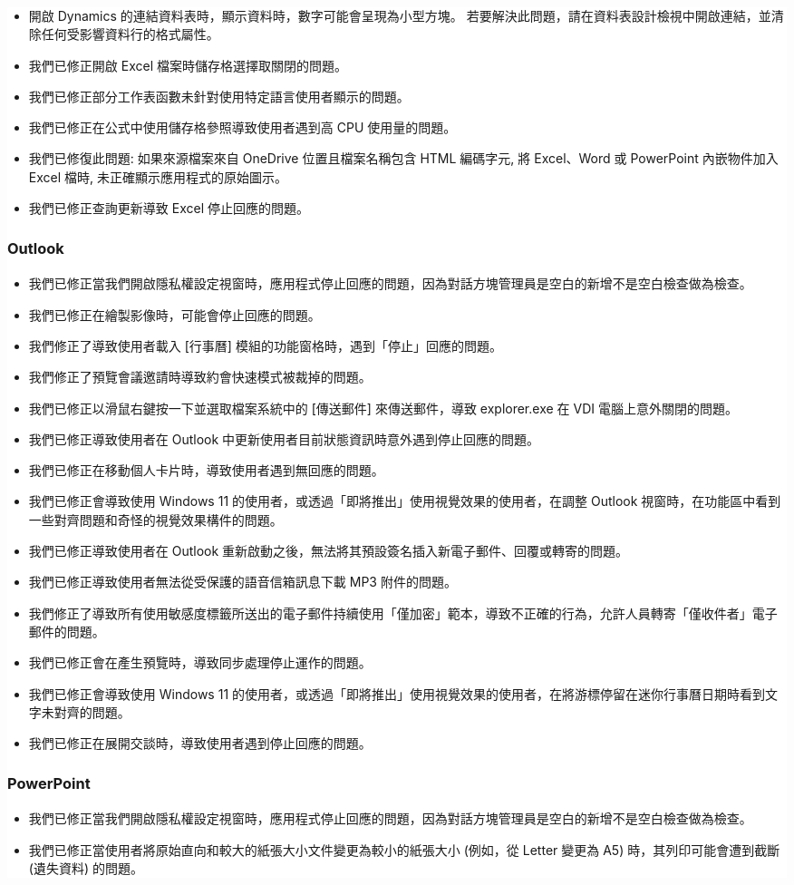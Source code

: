 - 開啟 Dynamics 的連結資料表時，顯示資料時，數字可能會呈現為小型方塊。 若要解決此問題，請在資料表設計檢視中開啟連結，並清除任何受影響資料行的格式屬性。


- 我們已修正開啟 Excel 檔案時儲存格選擇取關閉的問題。


- 我們已修正部分工作表函數未針對使用特定語言使用者顯示的問題。


- 我們已修正在公式中使用儲存格參照導致使用者遇到高 CPU 使用量的問題。


- 我們已修復此問題: 如果來源檔案來自 OneDrive 位置且檔案名稱包含 HTML 編碼字元, 將 Excel、Word 或 PowerPoint 內嵌物件加入 Excel 檔時, 未正確顯示應用程式的原始圖示。


- 我們已修正查詢更新導致 Excel 停止回應的問題。


### <a name="outlook"></a>Outlook

- 我們已修正當我們開啟隱私權設定視窗時，應用程式停止回應的問題，因為對話方塊管理員是空白的新增不是空白檢查做為檢查。


- 我們已修正在繪製影像時，可能會停止回應的問題。


- 我們修正了導致使用者載入 [行事曆] 模組的功能窗格時，遇到「停止」回應的問題。


- 我們修正了預覽會議邀請時導致約會快速模式被裁掉的問題。


- 我們已修正以滑鼠右鍵按一下並選取檔案系統中的 [傳送郵件] 來傳送郵件，導致 explorer.exe 在 VDI 電腦上意外關閉的問題。


- 我們已修正導致使用者在 Outlook 中更新使用者目前狀態資訊時意外遇到停止回應的問題。


- 我們已修正在移動個人卡片時，導致使用者遇到無回應的問題。


- 我們已修正會導致使用 Windows 11 的使用者，或透過「即將推出」使用視覺效果的使用者，在調整 Outlook 視窗時，在功能區中看到一些對齊問題和奇怪的視覺效果構件的問題。


- 我們已修正導致使用者在 Outlook 重新啟動之後，無法將其預設簽名插入新電子郵件、回覆或轉寄的問題。


- 我們已修正導致使用者無法從受保護的語音信箱訊息下載 MP3 附件的問題。


- 我們修正了導致所有使用敏感度標籤所送出的電子郵件持續使用「僅加密」範本，導致不正確的行為，允許人員轉寄「僅收件者」電子郵件的問題。


- 我們已修正會在產生預覽時，導致同步處理停止運作的問題。


- 我們已修正會導致使用 Windows 11 的使用者，或透過「即將推出」使用視覺效果的使用者，在將游標停留在迷你行事曆日期時看到文字未對齊的問題。


- 我們已修正在展開交談時，導致使用者遇到停止回應的問題。


### <a name="powerpoint"></a>PowerPoint

- 我們已修正當我們開啟隱私權設定視窗時，應用程式停止回應的問題，因為對話方塊管理員是空白的新增不是空白檢查做為檢查。


- 我們已修正當使用者將原始直向和較大的紙張大小文件變更為較小的紙張大小 (例如，從 Letter 變更為 A5) 時，其列印可能會遭到截斷 (遺失資料) 的問題。


[//]: # (DO NOT REMOVE)
[//]: # (DO NOT REMOVE FEATUREDETAILS CONTENT START)
[//]: # (DO NOT REMOVE FEATUREDETAILS CONTENT END)
[//]: # (DO NOT REMOVE BUGDETAILS CONTENT START)
[//]: # (DO NOT REMOVE BUGDETAILS CONTENT END)
[//]: # (DO NOT REMOVE BUGDETAILS CONTENT START)
[//]: # (DO NOT REMOVE BUGDETAILS CONTENT END)
[//]: # (DO NOT REMOVE FEATUREDETAILS CONTENT START)
[//]: # (DO NOT REMOVE FEATUREDETAILS CONTENT END)
[//]: # (DO NOT REMOVE BUGDETAILS CONTENT START)
[//]: # (DO NOT REMOVE BUGDETAILS CONTENT START)
[//]: # (DO NOT REMOVE BUGDETAILS CONTENT END)
[//]: # (DO NOT REMOVE FEATUREDETAILS CONTENT START)
[//]: # (DO NOT REMOVE FEATUREDETAILS CONTENT END)
[//]: # (DO NOT REMOVE BUGDETAILS CONTENT START)
[//]: # (DO NOT REMOVE BUGDETAILS CONTENT END)
[//]: # (DO NOT REMOVE BUGDETAILS CONTENT START)
[//]: # (DO NOT REMOVE BUGDETAILS CONTENT END)
[//]: # (DO NOT REMOVE FEATUREDETAILS CONTENT START)
[//]: # (DO NOT REMOVE FEATUREDETAILS CONTENT END)
[//]: # (DO NOT REMOVE BUGDETAILS CONTENT START)
[//]: # (DO NOT REMOVE BUGDETAILS CONTENT END)
[//]: # (DO NOT REMOVE BUGDETAILS CONTENT START)
[//]: # (DO NOT REMOVE BUGDETAILS CONTENT END)
[//]: # (DO NOT REMOVE FEATUREDETAILS CONTENT START)
[//]: # (DO NOT REMOVE FEATUREDETAILS CONTENT END)
[//]: # (DO NOT REMOVE BUGDETAILS CONTENT START)
[//]: # (DO NOT REMOVE BUGDETAILS CONTENT END)
[//]: # (DO NOT REMOVE FEATUREDETAILS CONTENT START)
[//]: # (DO NOT REMOVE FEATUREDETAILS CONTENT END)
[//]: # (DO NOT REMOVE BUGDETAILS CONTENT START)
[//]: # (DO NOT REMOVE BUGDETAILS CONTENT END)
[//]: # (DO NOT REMOVE FEATUREDETAILS CONTENT START)
[//]: # (DO NOT REMOVE FEATUREDETAILS CONTENT END)
[//]: # (DO NOT REMOVE BUGDETAILS CONTENT START)
[//]: # (DO NOT REMOVE BUGDETAILS CONTENT END)
[//]: # (DO NOT REMOVE FEATUREDETAILS CONTENT START)
[//]: # (DO NOT REMOVE FEATUREDETAILS CONTENT END)
[//]: # (DO NOT REMOVE BUGDETAILS CONTENT START)
[//]: # (DO NOT REMOVE BUGDETAILS CONTENT END)
[//]: # (DO NOT REMOVE FEATUREDETAILS CONTENT START)
[//]: # (DO NOT REMOVE FEATUREDETAILS CONTENT END)
[//]: # (DO NOT REMOVE BUGDETAILS CONTENT START)
[//]: # (DO NOT REMOVE BUGDETAILS CONTENT END)
[//]: # (DO NOT REMOVE BUGDETAILS CONTENT START)
[//]: # (DO NOT REMOVE BUGDETAILS CONTENT END)
[//]: # (DO NOT REMOVE BUGDETAILS CONTENT START)
[//]: # (DO NOT REMOVE BUGDETAILS CONTENT END)
[//]: # (DO NOT REMOVE FEATUREDETAILS CONTENT START)
[//]: # (DO NOT REMOVE FEATUREDETAILS CONTENT END)
[//]: # (DO NOT REMOVE BUGDETAILS CONTENT START)
[//]: # (DO NOT REMOVE BUGDETAILS CONTENT END)
[//]: # (DO NOT REMOVE BUGDETAILS CONTENT START)
[//]: # (DO NOT REMOVE BUGDETAILS CONTENT END)
[//]: # (DO NOT REMOVE FEATUREDETAILS CONTENT START)
[//]: # (DO NOT REMOVE FEATUREDETAILS CONTENT END)
[//]: # (DO NOT REMOVE BUGDETAILS CONTENT START)
[//]: # (DO NOT REMOVE BUGDETAILS CONTENT END)
[//]: # (DO NOT REMOVE BUGDETAILS CONTENT START)
[//]: # (DO NOT REMOVE BUGDETAILS CONTENT END)
[//]: # (DO NOT REMOVE FEATUREDETAILS CONTENT START)
[//]: # (DO NOT REMOVE FEATUREDETAILS CONTENT END)
[//]: # (DO NOT REMOVE BUGDETAILS CONTENT START)
[//]: # (DO NOT REMOVE BUGDETAILS CONTENT END)
[//]: # (DO NOT REMOVE FEATUREDETAILS CONTENT START)
[//]: # (DO NOT REMOVE FEATUREDETAILS CONTENT END)
[//]: # (DO NOT REMOVE BUGDETAILS CONTENT START)
[//]: # (DO NOT REMOVE BUGDETAILS CONTENT END)
[//]: # (DO NOT REMOVE FEATUREDETAILS CONTENT START)
[//]: # (DO NOT REMOVE FEATUREDETAILS CONTENT END)
[//]: # (DO NOT REMOVE BUGDETAILS CONTENT START)
[//]: # (DO NOT REMOVE BUGDETAILS CONTENT END)
[//]: # (DO NOT REMOVE FEATUREDETAILS CONTENT START)
[//]: # (DO NOT REMOVE FEATUREDETAILS CONTENT END)
[//]: # (DO NOT REMOVE BUGDETAILS CONTENT START)
[//]: # (請勿移除 BUGDETAILS 內容結尾)
[//]: # (DO NOT REMOVE FEATUREDETAILS CONTENT START)
[//]: # (DO NOT REMOVE FEATUREDETAILS CONTENT END)
[//]: # (DO NOT REMOVE BUGDETAILS CONTENT START)